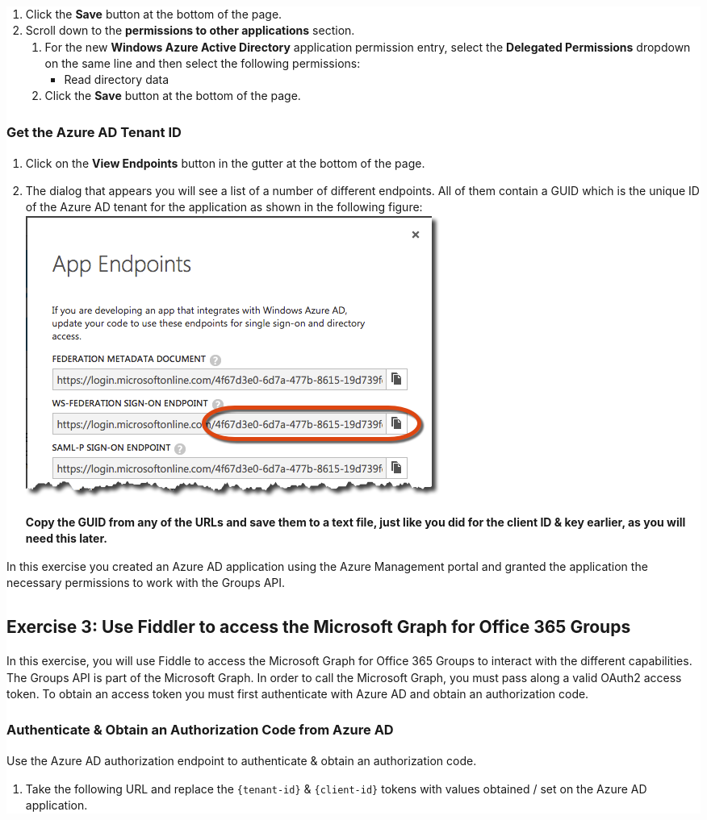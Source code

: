    1. Click the **Save** button at the bottom of the page.
2. Scroll down to the **permissions to other applications** section.
   1. For the new **Windows Azure Active Directory** application permission entry, select the **Delegated Permissions** dropdown on the same line and then select the following permissions:
      - Read directory data
   1. Click the **Save** button at the bottom of the page.

### Get the Azure AD Tenant ID
1. Click on the **View Endpoints** button in the gutter at the bottom of the page.
1. The dialog that appears you will see a list of a number of different endpoints. All of them contain a GUID which is the unique ID of the Azure AD tenant for the application as shown in the following figure:
    ![](Images/Figure10.png)

	**Copy the GUID from any of the URLs and save them to a text file, just like you did for the client ID & key earlier, as you will need this later.** 

In this exercise you created an Azure AD application using the Azure Management portal and granted the application the necessary permissions to work with the Groups API.

## Exercise 3: Use Fiddler to access the Microsoft Graph for Office 365 Groups
In this exercise, you will use Fiddle to access the Microsoft Graph for Office 365 Groups to interact with the different capabilities. The Groups API is part of the Microsoft Graph. In order to call the Microsoft Graph, you must pass along a valid OAuth2 access token. To obtain an access token you must first authenticate with Azure AD and obtain an authorization code.

### Authenticate & Obtain an Authorization Code from Azure AD 
Use the Azure AD authorization endpoint to authenticate & obtain an authorization code.

1. Take the following URL and replace the `{tenant-id}` & `{client-id}` tokens with values obtained / set on the Azure AD application.
